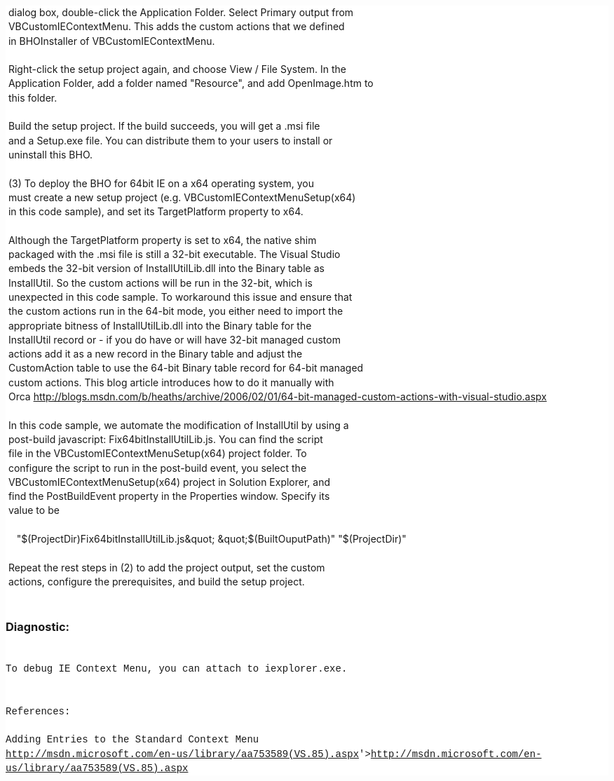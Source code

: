 &nbsp;dialog box, double-click the Application Folder. Select Primary output from
<br>
&nbsp;VBCustomIEContextMenu. This adds the custom actions that we defined <br>
&nbsp;in BHOInstaller of VBCustomIEContextMenu. <br>
&nbsp;<br>
&nbsp;Right-click the setup project again, and choose View / File System. In the <br>
&nbsp;Application Folder, add a folder named &quot;Resource&quot;, and add OpenImage.htm to
<br>
&nbsp;this folder.<br>
<br>
&nbsp;Build the setup project. If the build succeeds, you will get a .msi file <br>
&nbsp;and a Setup.exe file. You can distribute them to your users to install or <br>
&nbsp;uninstall this BHO. <br>
<br>
&nbsp;(3) To deploy the BHO for 64bit IE on a x64 operating system, you <br>
&nbsp;must create a new setup project (e.g. VBCustomIEContextMenuSetup(x64) <br>
&nbsp;in this code sample), and set its TargetPlatform property to x64. <br>
<br>
&nbsp;Although the TargetPlatform property is set to x64, the native shim <br>
&nbsp;packaged with the .msi file is still a 32-bit executable. The Visual Studio
<br>
&nbsp;embeds the 32-bit version of InstallUtilLib.dll into the Binary table as <br>
&nbsp;InstallUtil. So the custom actions will be run in the 32-bit, which is <br>
&nbsp;unexpected in this code sample. To workaround this issue and ensure that <br>
&nbsp;the custom actions run in the 64-bit mode, you either need to import the <br>
&nbsp;appropriate bitness of InstallUtilLib.dll into the Binary table for the <br>
&nbsp;InstallUtil record or - if you do have or will have 32-bit managed custom <br>
&nbsp;actions add it as a new record in the Binary table and adjust the <br>
&nbsp;CustomAction table to use the 64-bit Binary table record for 64-bit managed
<br>
&nbsp;custom actions. This blog article introduces how to do it manually with <br>
&nbsp;Orca <a target="_blank" href="http://blogs.msdn.com/b/heaths/archive/2006/02/01/64-bit-managed-custom-actions-with-visual-studio.aspx">
http://blogs.msdn.com/b/heaths/archive/2006/02/01/64-bit-managed-custom-actions-with-visual-studio.aspx</a><br>
<br>
&nbsp;In this code sample, we automate the modification of InstallUtil by using a
<br>
&nbsp;post-build javascript: Fix64bitInstallUtilLib.js. You can find the script <br>
&nbsp;file in the VBCustomIEContextMenuSetup(x64) project folder. To <br>
&nbsp;configure the script to run in the post-build event, you select the <br>
&nbsp;VBCustomIEContextMenuSetup(x64) project in Solution Explorer, and <br>
&nbsp;find the PostBuildEvent property in the Properties window. Specify its <br>
&nbsp;value to be <br>
&nbsp;<br>
&nbsp;&nbsp;&nbsp;&nbsp;&quot;$(ProjectDir)Fix64bitInstallUtilLib.js&quot; &quot;$(BuiltOuputPath)&quot; &quot;$(ProjectDir)&quot;<br>
<br>
&nbsp;Repeat the rest steps in (2) to add the project output, set the custom <br>
&nbsp;actions, configure the prerequisites, and build the setup project.<br>
<br>
</p>
<h3>Diagnostic:</h3>
<p style="font-family:Courier New"><br>
To debug IE Context Menu, you can attach to iexplorer.exe. <br>
<br>
<br>
References:<br>
<br>
Adding Entries to the Standard Context Menu<br>
<a target="_blank" href="&lt;a target=" href="http://msdn.microsoft.com/en-us/library/aa753589(VS.85).aspx">http://msdn.microsoft.com/en-us/library/aa753589(VS.85).aspx</a>'&gt;<a target="_blank" href="http://msdn.microsoft.com/en-us/library/aa753589(VS.85).aspx">http://msdn.microsoft.com/en-us/library/aa753589(VS.85).aspx</a><br>